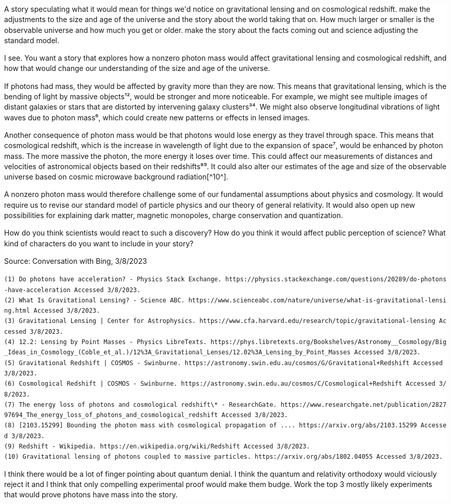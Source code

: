 A story speculating what it would mean for things we'd notice on gravitational lensing and on cosmological redshift. make the adjustments to the size and age of the universe and the story about the world taking that on. How much larger or smaller is the observable universe and how much you get or older. make the story about the facts coming out and science adjusting the standard model.

I see. You want a story that explores how a nonzero photon mass would affect gravitational lensing and cosmological redshift, and how that would change our understanding of the size and age of the universe.

If photons had mass, they would be affected by gravity more than they are now. This means that gravitational lensing, which is the bending of light by massive objects¹², would be stronger and more noticeable. For example, we might see multiple images of distant galaxies or stars that are distorted by intervening galaxy clusters³⁴. We might also observe longitudinal vibrations of light waves due to photon mass⁶, which could create new patterns or effects in lensed images.

Another consequence of photon mass would be that photons would lose energy as they travel through space. This means that cosmological redshift, which is the increase in wavelength of light due to the expansion of space⁷, would be enhanced by photon mass. The more massive the photon, the more energy it loses over time. This could affect our measurements of distances and velocities of astronomical objects based on their redshifts⁸⁹. It could also alter our estimates of the age and size of the observable universe based on cosmic microwave background radiation[^10^].

A nonzero photon mass would therefore challenge some of our fundamental assumptions about physics and cosmology. It would require us to revise our standard model of particle physics and our theory of general relativity. It would also open up new possibilities for explaining dark matter, magnetic monopoles, charge conservation and quantization.

How do you think scientists would react to such a discovery? How do you think it would affect public perception of science? What kind of characters do you want to include in your story?

Source: Conversation with Bing, 3/8/2023

    (1) Do photons have acceleration? - Physics Stack Exchange. https://physics.stackexchange.com/questions/20289/do-photons-have-acceleration Accessed 3/8/2023.
    (2) What Is Gravitational Lensing? - Science ABC. https://www.scienceabc.com/nature/universe/what-is-gravitational-lensing.html Accessed 3/8/2023.
    (3) Gravitational Lensing | Center for Astrophysics. https://www.cfa.harvard.edu/research/topic/gravitational-lensing Accessed 3/8/2023.
    (4) 12.2: Lensing by Point Masses - Physics LibreTexts. https://phys.libretexts.org/Bookshelves/Astronomy__Cosmology/Big_Ideas_in_Cosmology_(Coble_et_al.)/12%3A_Gravitational_Lenses/12.02%3A_Lensing_by_Point_Masses Accessed 3/8/2023.
    (5) Gravitational Redshift | COSMOS - Swinburne. https://astronomy.swin.edu.au/cosmos/G/Gravitational+Redshift Accessed 3/8/2023.
    (6) Cosmological Redshift | COSMOS - Swinburne. https://astronomy.swin.edu.au/cosmos/C/Cosmological+Redshift Accessed 3/8/2023.
    (7) The energy loss of photons and cosmological redshift\* - ResearchGate. https://www.researchgate.net/publication/282797694_The_energy_loss_of_photons_and_cosmological_redshift Accessed 3/8/2023.
    (8) [2103.15299] Bounding the photon mass with cosmological propagation of .... https://arxiv.org/abs/2103.15299 Accessed 3/8/2023.
    (9) Redshift - Wikipedia. https://en.wikipedia.org/wiki/Redshift Accessed 3/8/2023.
    (10) Gravitational lensing of photons coupled to massive particles. https://arxiv.org/abs/1802.04055 Accessed 3/8/2023.

I think there would be a lot of finger pointing about quantum denial. I think the quantum and relativity orthodoxy would viciously reject it and I think that only compelling experimental proof would make them budge. Work the top 3 mostly likely experiments that would prove photons have mass into the story.
